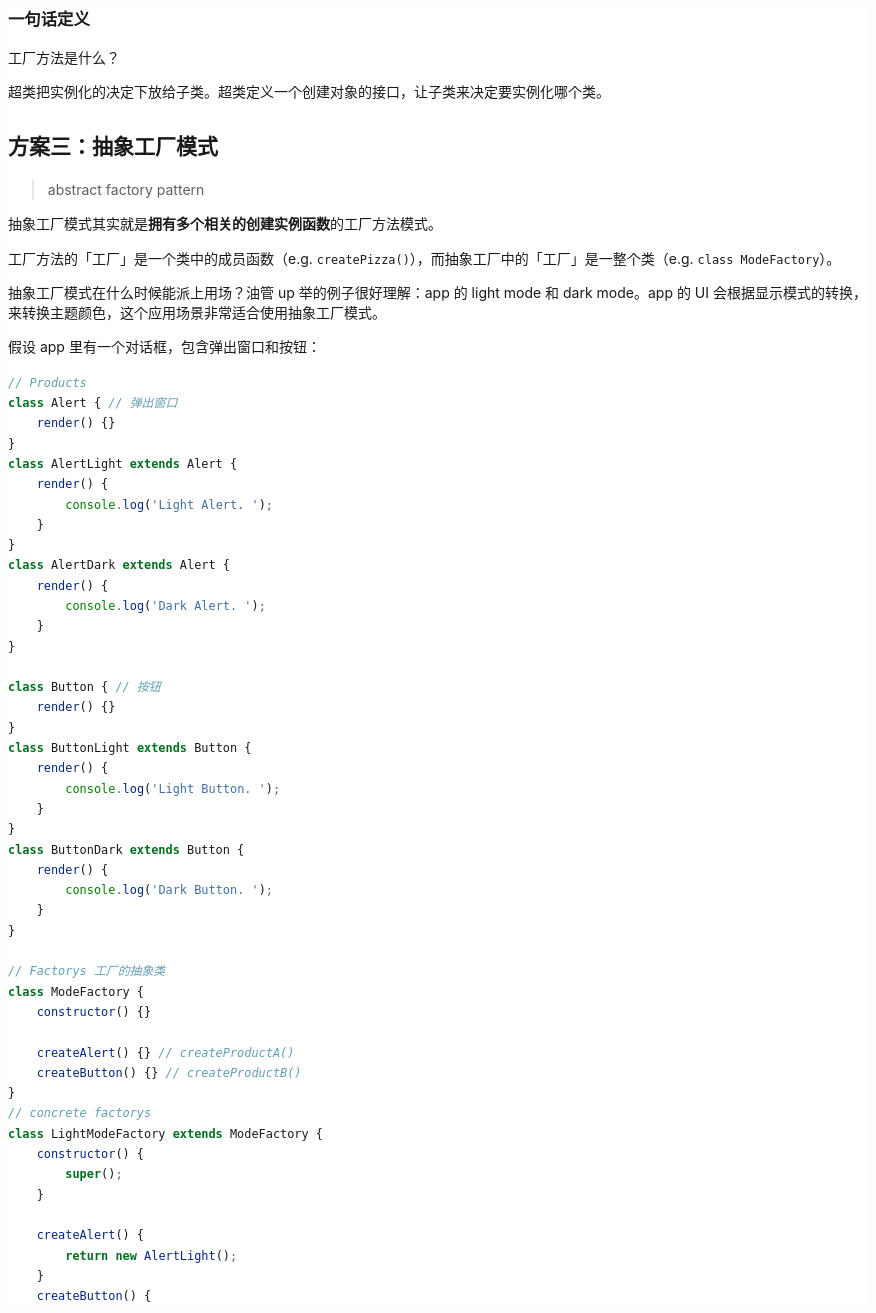### 一句话定义

工厂方法是什么？

超类把实例化的决定下放给子类。超类定义一个创建对象的接口，让子类来决定要实例化哪个类。

## 方案三：抽象工厂模式

> abstract factory pattern

抽象工厂模式其实就是**拥有多个相关的创建实例函数**的工厂方法模式。

工厂方法的「工厂」是一个类中的成员函数（e.g. `createPizza()`），而抽象工厂中的「工厂」是一整个类（e.g. `class ModeFactory`）。

抽象工厂模式在什么时候能派上用场？油管 up 举的例子很好理解：app 的 light mode 和 dark mode。app 的 UI 会根据显示模式的转换，来转换主题颜色，这个应用场景非常适合使用抽象工厂模式。

假设 app 里有一个对话框，包含弹出窗口和按钮：

```js
// Products
class Alert { // 弹出窗口
    render() {}
}
class AlertLight extends Alert {
    render() {
        console.log('Light Alert. ');
    }
}
class AlertDark extends Alert {
    render() {
        console.log('Dark Alert. ');
    }
}

class Button { // 按钮
    render() {}
}
class ButtonLight extends Button {
    render() {
        console.log('Light Button. ');
    }
}
class ButtonDark extends Button {
    render() {
        console.log('Dark Button. ');
    }
}

// Factorys 工厂的抽象类
class ModeFactory {
    constructor() {}

    createAlert() {} // createProductA()
    createButton() {} // createProductB()
}
// concrete factorys
class LightModeFactory extends ModeFactory {
    constructor() {
        super();
    }

    createAlert() {
        return new AlertLight();
    }
    createButton() {
```